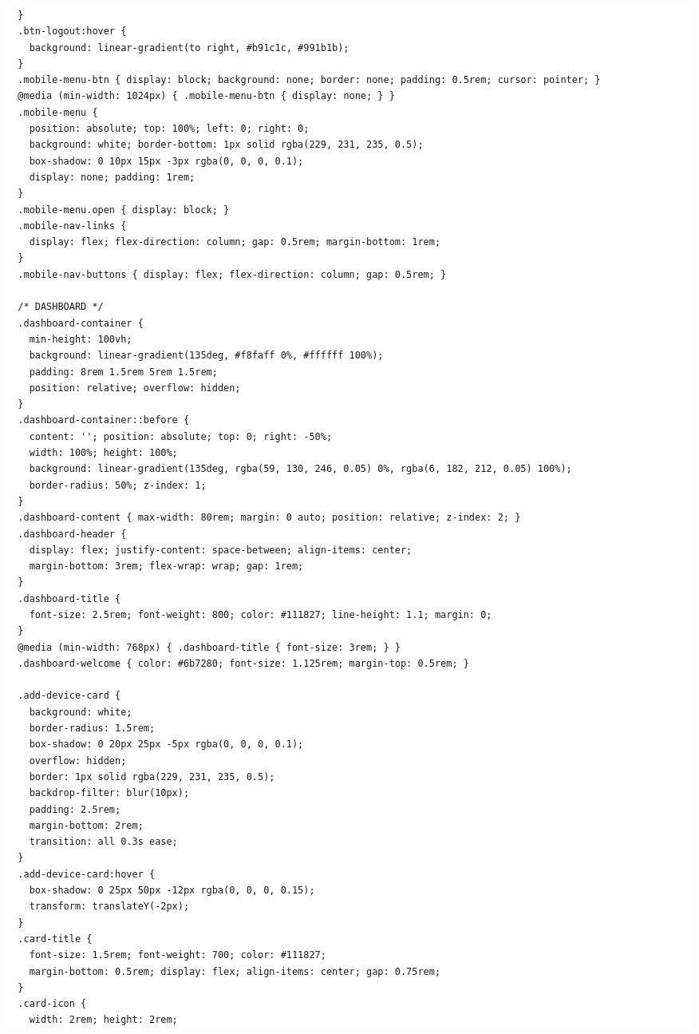       }
      .btn-logout:hover {
        background: linear-gradient(to right, #b91c1c, #991b1b);
      }
      .mobile-menu-btn { display: block; background: none; border: none; padding: 0.5rem; cursor: pointer; }
      @media (min-width: 1024px) { .mobile-menu-btn { display: none; } }
      .mobile-menu {
        position: absolute; top: 100%; left: 0; right: 0;
        background: white; border-bottom: 1px solid rgba(229, 231, 235, 0.5);
        box-shadow: 0 10px 15px -3px rgba(0, 0, 0, 0.1);
        display: none; padding: 1rem;
      }
      .mobile-menu.open { display: block; }
      .mobile-nav-links {
        display: flex; flex-direction: column; gap: 0.5rem; margin-bottom: 1rem;
      }
      .mobile-nav-buttons { display: flex; flex-direction: column; gap: 0.5rem; }

      /* DASHBOARD */
      .dashboard-container {
        min-height: 100vh;
        background: linear-gradient(135deg, #f8faff 0%, #ffffff 100%);
        padding: 8rem 1.5rem 5rem 1.5rem;
        position: relative; overflow: hidden;
      }
      .dashboard-container::before {
        content: ''; position: absolute; top: 0; right: -50%;
        width: 100%; height: 100%;
        background: linear-gradient(135deg, rgba(59, 130, 246, 0.05) 0%, rgba(6, 182, 212, 0.05) 100%);
        border-radius: 50%; z-index: 1;
      }
      .dashboard-content { max-width: 80rem; margin: 0 auto; position: relative; z-index: 2; }
      .dashboard-header {
        display: flex; justify-content: space-between; align-items: center;
        margin-bottom: 3rem; flex-wrap: wrap; gap: 1rem;
      }
      .dashboard-title {
        font-size: 2.5rem; font-weight: 800; color: #111827; line-height: 1.1; margin: 0;
      }
      @media (min-width: 768px) { .dashboard-title { font-size: 3rem; } }
      .dashboard-welcome { color: #6b7280; font-size: 1.125rem; margin-top: 0.5rem; }

      .add-device-card {
        background: white;
        border-radius: 1.5rem;
        box-shadow: 0 20px 25px -5px rgba(0, 0, 0, 0.1);
        overflow: hidden;
        border: 1px solid rgba(229, 231, 235, 0.5);
        backdrop-filter: blur(10px);
        padding: 2.5rem;
        margin-bottom: 2rem;
        transition: all 0.3s ease;
      }
      .add-device-card:hover {
        box-shadow: 0 25px 50px -12px rgba(0, 0, 0, 0.15);
        transform: translateY(-2px);
      }
      .card-title {
        font-size: 1.5rem; font-weight: 700; color: #111827;
        margin-bottom: 0.5rem; display: flex; align-items: center; gap: 0.75rem;
      }
      .card-icon {
        width: 2rem; height: 2rem;